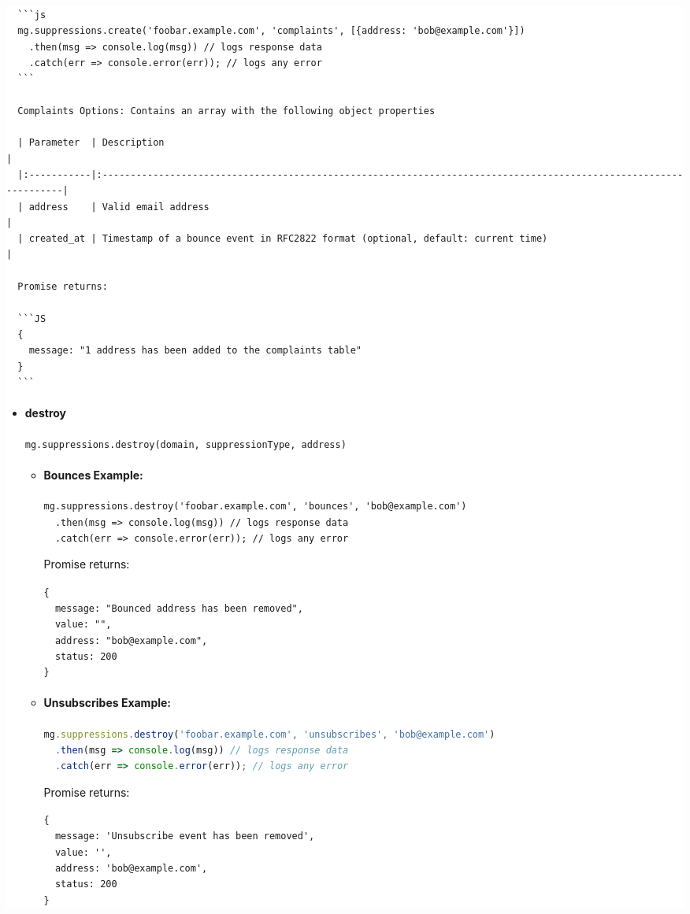       ```js
      mg.suppressions.create('foobar.example.com', 'complaints', [{address: 'bob@example.com'}])
        .then(msg => console.log(msg)) // logs response data
        .catch(err => console.error(err)); // logs any error
      ```

      Complaints Options: Contains an array with the following object properties

      | Parameter  | Description                                                                                                      |
      |:-----------|:-----------------------------------------------------------------------------------------------------------------|
      | address    | Valid email address                                                                                              |
      | created_at | Timestamp of a bounce event in RFC2822 format (optional, default: current time)                                  |

      Promise returns:

      ```JS
      {
        message: "1 address has been added to the complaints table"
      }
      ```

-   #### destroy
    `mg.suppressions.destroy(domain, suppressionType, address)`

    - #### Bounces Example:

      ```JS
      mg.suppressions.destroy('foobar.example.com', 'bounces', 'bob@example.com')
        .then(msg => console.log(msg)) // logs response data
        .catch(err => console.error(err)); // logs any error
      ```

      Promise returns:

      ```JS
      {
        message: "Bounced address has been removed",
        value: "",
        address: "bob@example.com",
        status: 200
      }
      ```

    - #### Unsubscribes Example:

      ```js
      mg.suppressions.destroy('foobar.example.com', 'unsubscribes', 'bob@example.com')
        .then(msg => console.log(msg)) // logs response data
        .catch(err => console.error(err)); // logs any error
      ```

      Promise returns:

      ```JS
      {
        message: 'Unsubscribe event has been removed',
        value: '',
        address: 'bob@example.com',
        status: 200
      }
      ```

